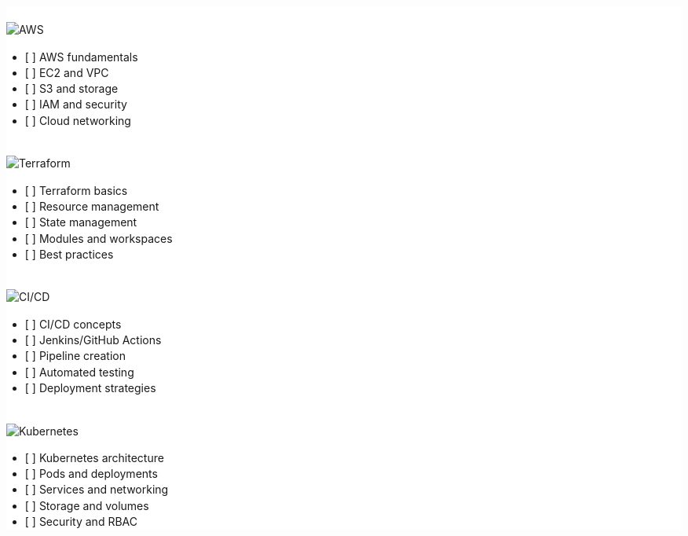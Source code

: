 <br />

<div align="left">
  <img src="https://img.shields.io/badge/6._AWS_Cloud-0077B5?style=for-the-badge&logo=amazon-aws&logoColor=white" alt="AWS" />
</div>

<ul>
  <li>[ ] AWS fundamentals</li>
  <li>[ ] EC2 and VPC</li>
  <li>[ ] S3 and storage</li>
  <li>[ ] IAM and security</li>
  <li>[ ] Cloud networking</li>
</ul>

<br />

<div align="left">
  <img src="https://img.shields.io/badge/7._Infrastructure_as_Code-0077B5?style=for-the-badge&logo=terraform&logoColor=white" alt="Terraform" />
</div>

<ul>
  <li>[ ] Terraform basics</li>
  <li>[ ] Resource management</li>
  <li>[ ] State management</li>
  <li>[ ] Modules and workspaces</li>
  <li>[ ] Best practices</li>
</ul>

<br />

<div align="left">
  <img src="https://img.shields.io/badge/8._CI/CD-0077B5?style=for-the-badge&logo=github-actions&logoColor=white" alt="CI/CD" />
</div>

<ul>
  <li>[ ] CI/CD concepts</li>
  <li>[ ] Jenkins/GitHub Actions</li>
  <li>[ ] Pipeline creation</li>
  <li>[ ] Automated testing</li>
  <li>[ ] Deployment strategies</li>
</ul>

<br />

<div align="left">
  <img src="https://img.shields.io/badge/9._Kubernetes-0077B5?style=for-the-badge&logo=kubernetes&logoColor=white" alt="Kubernetes" />
</div>

<ul>
  <li>[ ] Kubernetes architecture</li>
  <li>[ ] Pods and deployments</li>
  <li>[ ] Services and networking</li>
  <li>[ ] Storage and volumes</li>
  <li>[ ] Security and RBAC</li>
</ul>
